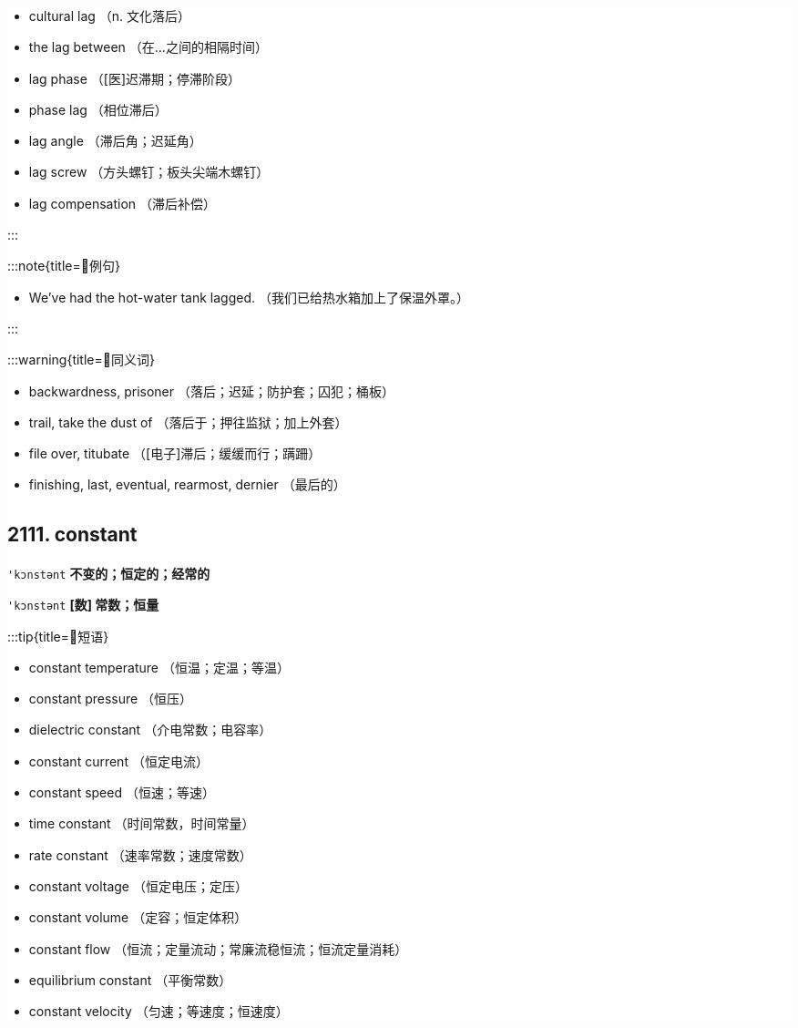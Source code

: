 - cultural lag （n. 文化落后）

- the lag between （在…之间的相隔时间）

- lag phase （[医]迟滞期；停滞阶段）

- phase lag （相位滞后）

- lag angle （滞后角；迟延角）

- lag screw （方头螺钉；板头尖端木螺钉）

- lag compensation （滞后补偿）

:::

:::note{title=🎤例句}

- We’ve had the hot-water tank lagged. （我们已给热水箱加上了保温外罩。）

:::

:::warning{title=🤔同义词}

- backwardness, prisoner （落后；迟延；防护套；囚犯；桶板）

- trail, take the dust of （落后于；押往监狱；加上外套）

- file over, titubate （[电子]滞后；缓缓而行；蹒跚）

- finishing, last, eventual, rearmost, dernier （最后的）


## 2111. constant

`'kɔnstənt`  **不变的；恒定的；经常的**

`'kɔnstənt`  **[数] 常数；恒量**

:::tip{title=🤩短语}

- constant temperature （恒温；定温；等温）

- constant pressure （恒压）

- dielectric constant （介电常数；电容率）

- constant current （恒定电流）

- constant speed （恒速；等速）

- time constant （时间常数，时间常量）

- rate constant （速率常数；速度常数）

- constant voltage （恒定电压；定压）

- constant volume （定容；恒定体积）

- constant flow （恒流；定量流动；常廉流稳恒流；恒流定量消耗）

- equilibrium constant （平衡常数）

- constant velocity （匀速；等速度；恒速度）
